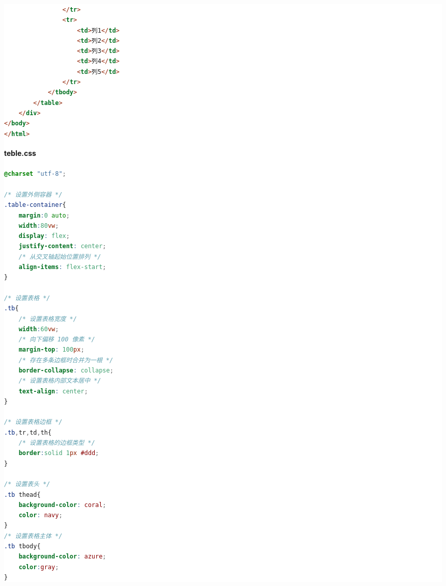 ```html
                </tr>
                <tr>
                    <td>列1</td>
                    <td>列2</td>
                    <td>列3</td>
                    <td>列4</td>
                    <td>列5</td>
                </tr>
            </tbody>
        </table>
    </div>
</body>
</html>
```

#### teble.css

```css
@charset "utf-8";

/* 设置外侧容器 */
.table-container{
    margin:0 auto;
    width:80vw;
    display: flex;
    justify-content: center;
    /* 从交叉轴起始位置排列 */
    align-items: flex-start;
}

/* 设置表格 */
.tb{
    /* 设置表格宽度 */
    width:60vw;
    /* 向下偏移 100 像素 */
    margin-top: 100px;
    /* 存在多条边框时合并为一根 */
    border-collapse: collapse;
    /* 设置表格内部文本居中 */
    text-align: center;
}

/* 设置表格边框 */
.tb,tr,td,th{
    /* 设置表格的边框类型 */
    border:solid 1px #ddd;
}

/* 设置表头 */
.tb thead{
    background-color: coral;
    color: navy;
}
/* 设置表格主体 */
.tb tbody{
    background-color: azure;
    color:gray;
}
```
